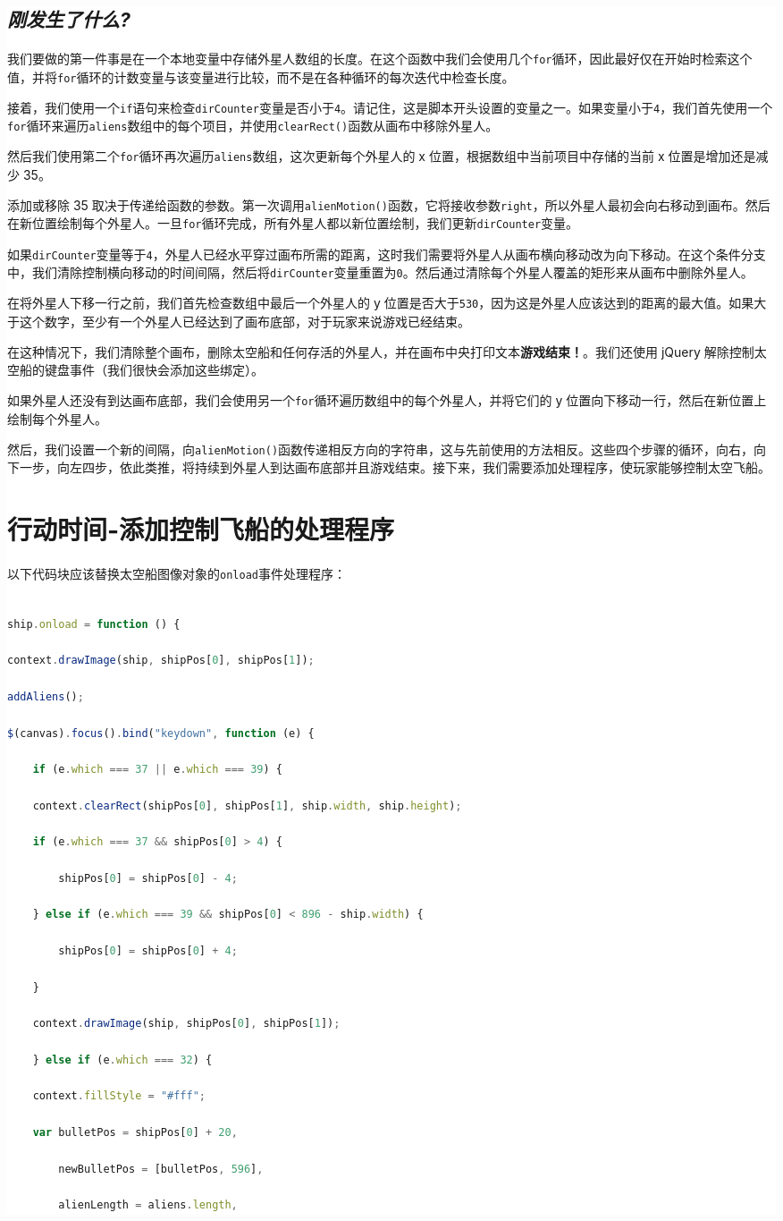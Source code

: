 ## *刚发生了什么?*

我们要做的第一件事是在一个本地变量中存储外星人数组的长度。在这个函数中我们会使用几个`for`循环，因此最好仅在开始时检索这个值，并将`for`循环的计数变量与该变量进行比较，而不是在各种循环的每次迭代中检查长度。

接着，我们使用一个`if`语句来检查`dirCounter`变量是否小于`4`。请记住，这是脚本开头设置的变量之一。如果变量小于`4`，我们首先使用一个`for`循环来遍历`aliens`数组中的每个项目，并使用`clearRect()`函数从画布中移除外星人。

然后我们使用第二个`for`循环再次遍历`aliens`数组，这次更新每个外星人的 x 位置，根据数组中当前项目中存储的当前 x 位置是增加还是减少 35。

添加或移除 35 取决于传递给函数的参数。第一次调用`alienMotion()`函数，它将接收参数`right`，所以外星人最初会向右移动到画布。然后在新位置绘制每个外星人。一旦`for`循环完成，所有外星人都以新位置绘制，我们更新`dirCounter`变量。

如果`dirCounter`变量等于`4`，外星人已经水平穿过画布所需的距离，这时我们需要将外星人从画布横向移动改为向下移动。在这个条件分支中，我们清除控制横向移动的时间间隔，然后将`dirCounter`变量重置为`0`。然后通过清除每个外星人覆盖的矩形来从画布中删除外星人。

在将外星人下移一行之前，我们首先检查数组中最后一个外星人的 y 位置是否大于`530`，因为这是外星人应该达到的距离的最大值。如果大于这个数字，至少有一个外星人已经达到了画布底部，对于玩家来说游戏已经结束。

在这种情况下，我们清除整个画布，删除太空船和任何存活的外星人，并在画布中央打印文本**游戏结束！**。我们还使用 jQuery 解除控制太空船的键盘事件（我们很快会添加这些绑定）。

如果外星人还没有到达画布底部，我们会使用另一个`for`循环遍历数组中的每个外星人，并将它们的 y 位置向下移动一行，然后在新位置上绘制每个外星人。

然后，我们设置一个新的间隔，向`alienMotion()`函数传递相反方向的字符串，这与先前使用的方法相反。这些四个步骤的循环，向右，向下一步，向左四步，依此类推，将持续到外星人到达画布底部并且游戏结束。接下来，我们需要添加处理程序，使玩家能够控制太空飞船。

# 行动时间-添加控制飞船的处理程序

以下代码块应该替换太空船图像对象的`onload`事件处理程序：

```js

ship.onload = function () {

context.drawImage(ship, shipPos[0], shipPos[1]);

addAliens();

$(canvas).focus().bind("keydown", function (e) {

    if (e.which === 37 || e.which === 39) {

    context.clearRect(shipPos[0], shipPos[1], ship.width, ship.height);

    if (e.which === 37 && shipPos[0] > 4) {

        shipPos[0] = shipPos[0] - 4;

    } else if (e.which === 39 && shipPos[0] < 896 - ship.width) {

        shipPos[0] = shipPos[0] + 4;

    }

    context.drawImage(ship, shipPos[0], shipPos[1]);

    } else if (e.which === 32) {

    context.fillStyle = "#fff";

    var bulletPos = shipPos[0] + 20,

        newBulletPos = [bulletPos, 596],

        alienLength = aliens.length,

```